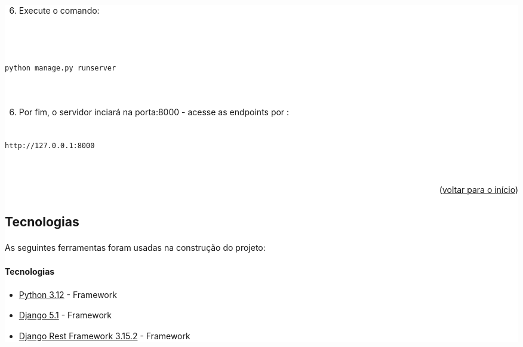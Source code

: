   
  

6. Execute o comando:

  

```

  

python manage.py runserver

  

```

  

  

6. Por fim, o servidor inciará na porta:8000 - acesse as endpoints por :

  

```

http://127.0.0.1:8000

  

```

  

  

<p align="right">(<a href="#readme-top">voltar para o início</a>)</p>

  

  

## Tecnologias

  

As seguintes ferramentas foram usadas na construção do projeto:

  

  

#### Tecnologias

  

- [Python 3.12](https://www.python.org/) - Framework

  

- [Django 5.1](https://www.djangoproject.com/) - Framework

  

- [Django Rest Framework 3.15.2](https://www.django-rest-framework.org/) - Framework

  

  
